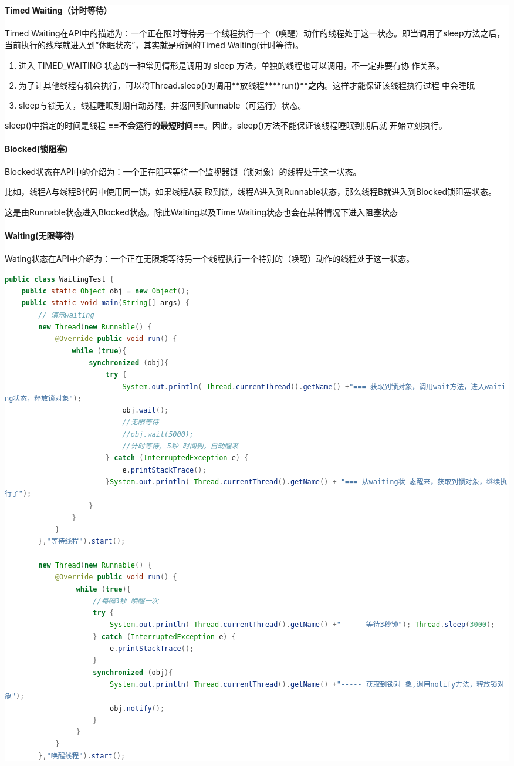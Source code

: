 #### Timed Waiting（计时等待）

Timed Waiting在API中的描述为：一个正在限时等待另一个线程执行一个（唤醒）动作的线程处于这一状态。即当调用了sleep方法之后，当前执行的线程就进入到“休眠状态”，其实就是所谓的Timed Waiting(计时等待)。 

1. 进入 TIMED_WAITING 状态的一种常见情形是调用的 sleep 方法，单独的线程也可以调用，不一定非要有协 作关系。 

2. 为了让其他线程有机会执行，可以将Thread.sleep()的调用**放线程****run()****之内**。这样才能保证该线程执行过程 中会睡眠 

3. sleep与锁无关，线程睡眠到期自动苏醒，并返回到Runnable（可运行）状态。 

sleep()中指定的时间是线程 **==不会运行的最短时间==**。因此，sleep()方法不能保证该线程睡眠到期后就 开始立刻执行。 

#### Blocked(锁阻塞)

Blocked状态在API中的介绍为：一个正在阻塞等待一个监视器锁（锁对象）的线程处于这一状态。 

比如，线程A与线程B代码中使用同一锁，如果线程A获 取到锁，线程A进入到Runnable状态，那么线程B就进入到Blocked锁阻塞状态。 

这是由Runnable状态进入Blocked状态。除此Waiting以及Time Waiting状态也会在某种情况下进入阻塞状态

#### Waiting(无限等待)

Wating状态在API中介绍为：一个正在无限期等待另一个线程执行一个特别的（唤醒）动作的线程处于这一状态。

```java
public class WaitingTest { 
    public static Object obj = new Object(); 
    public static void main(String[] args) { 
        // 演示waiting 
        new Thread(new Runnable() { 
            @Override public void run() { 
                while (true){ 
                    synchronized (obj){ 
                        try {
                            System.out.println( Thread.currentThread().getName() +"=== 获取到锁对象，调用wait方法，进入waiting状态，释放锁对象"); 
                            obj.wait(); 
                            //无限等待 
                            //obj.wait(5000); 
                            //计时等待, 5秒 时间到，自动醒来 
                        } catch (InterruptedException e) { 
                            e.printStackTrace(); 
                        }System.out.println( Thread.currentThread().getName() + "=== 从waiting状 态醒来，获取到锁对象，继续执行了"); 
                    } 
                } 
            } 
        },"等待线程").start(); 
        
        new Thread(new Runnable() { 
            @Override public void run() { 
                 while (true){ 
                     //每隔3秒 唤醒一次 
                     try {
                         System.out.println( Thread.currentThread().getName() +"‐‐‐‐‐ 等待3秒钟"); Thread.sleep(3000); 
                     } catch (InterruptedException e) { 
                         e.printStackTrace(); 
                     }
                     synchronized (obj){ 
                         System.out.println( Thread.currentThread().getName() +"‐‐‐‐‐ 获取到锁对 象,调用notify方法，释放锁对象"); 
                         obj.notify(); 
                     } 
                 }  
            } 
        },"唤醒线程").start(); 
```